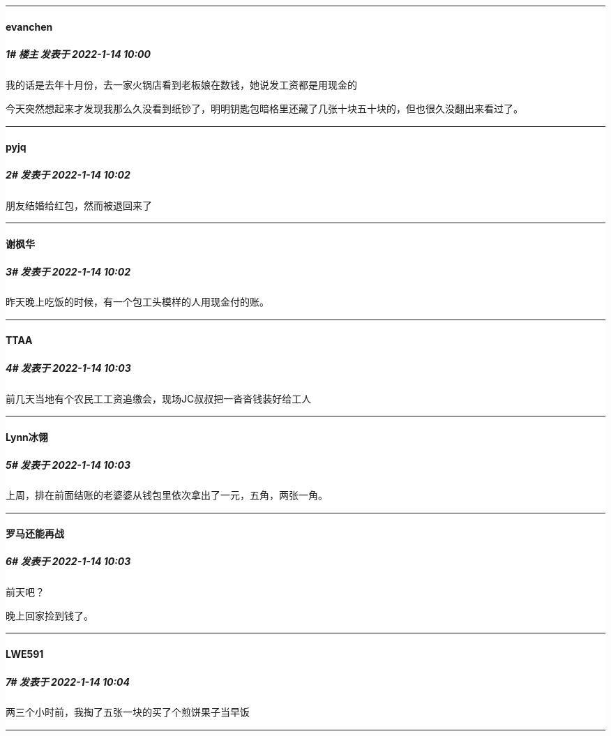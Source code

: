 

*****

####  evanchen  
##### 1#       楼主       发表于 2022-1-14 10:00

我的话是去年十月份，去一家火锅店看到老板娘在数钱，她说发工资都是用现金的

今天突然想起来才发现我那么久没看到纸钞了，明明钥匙包暗格里还藏了几张十块五十块的，但也很久没翻出来看过了。

*****

####  pyjq  
##### 2#       发表于 2022-1-14 10:02

朋友结婚给红包，然而被退回来了

*****

####  谢枫华  
##### 3#       发表于 2022-1-14 10:02

昨天晚上吃饭的时候，有一个包工头模样的人用现金付的账。

*****

####  TTAA  
##### 4#       发表于 2022-1-14 10:03

前几天当地有个农民工工资追缴会，现场JC叔叔把一沓沓钱装好给工人

*****

####  Lynn冰翎  
##### 5#       发表于 2022-1-14 10:03

上周，排在前面结账的老婆婆从钱包里依次拿出了一元，五角，两张一角。

*****

####  罗马还能再战  
##### 6#       发表于 2022-1-14 10:03

前天吧？

晚上回家捡到钱了。

*****

####  LWE591  
##### 7#       发表于 2022-1-14 10:04

两三个小时前，我掏了五张一块的买了个煎饼果子当早饭

*****

